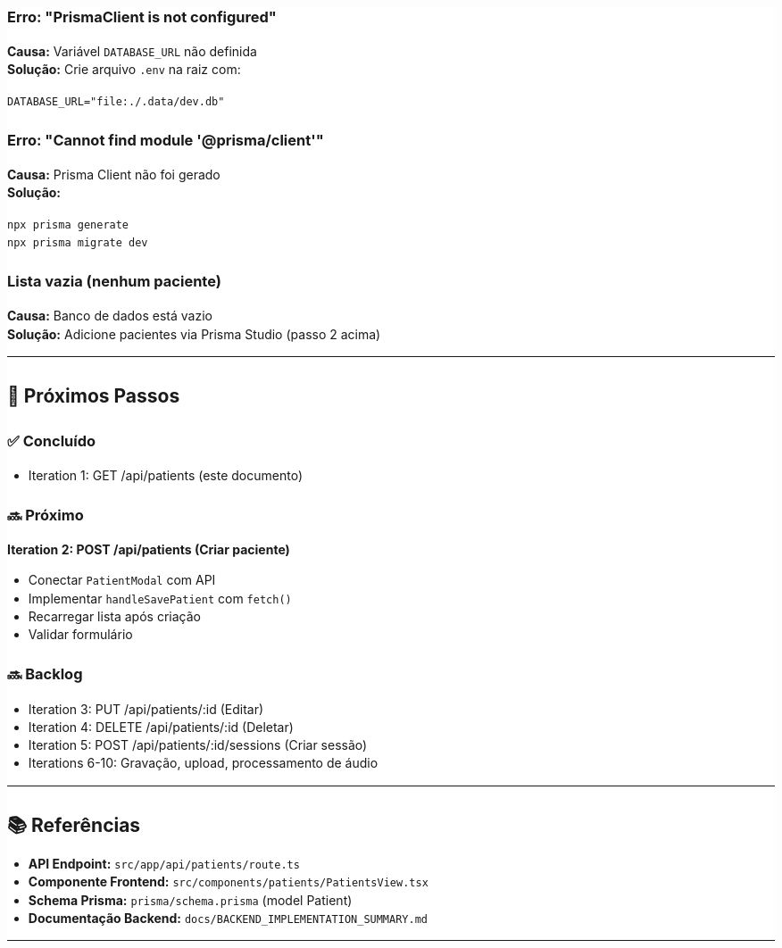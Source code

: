 ### Erro: "PrismaClient is not configured"
**Causa:** Variável `DATABASE_URL` não definida  
**Solução:** Crie arquivo `.env` na raiz com:
```
DATABASE_URL="file:./.data/dev.db"
```

### Erro: "Cannot find module '@prisma/client'"
**Causa:** Prisma Client não foi gerado  
**Solução:**
```bash
npx prisma generate
npx prisma migrate dev
```

### Lista vazia (nenhum paciente)
**Causa:** Banco de dados está vazio  
**Solução:** Adicione pacientes via Prisma Studio (passo 2 acima)

---

## 📝 Próximos Passos

### ✅ Concluído
- Iteration 1: GET /api/patients (este documento)

### 🔜 Próximo
**Iteration 2: POST /api/patients (Criar paciente)**
- Conectar `PatientModal` com API
- Implementar `handleSavePatient` com `fetch()`
- Recarregar lista após criação
- Validar formulário

### 🔜 Backlog
- Iteration 3: PUT /api/patients/:id (Editar)
- Iteration 4: DELETE /api/patients/:id (Deletar)
- Iteration 5: POST /api/patients/:id/sessions (Criar sessão)
- Iterations 6-10: Gravação, upload, processamento de áudio

---

## 📚 Referências

- **API Endpoint:** `src/app/api/patients/route.ts`
- **Componente Frontend:** `src/components/patients/PatientsView.tsx`
- **Schema Prisma:** `prisma/schema.prisma` (model Patient)
- **Documentação Backend:** `docs/BACKEND_IMPLEMENTATION_SUMMARY.md`

---
